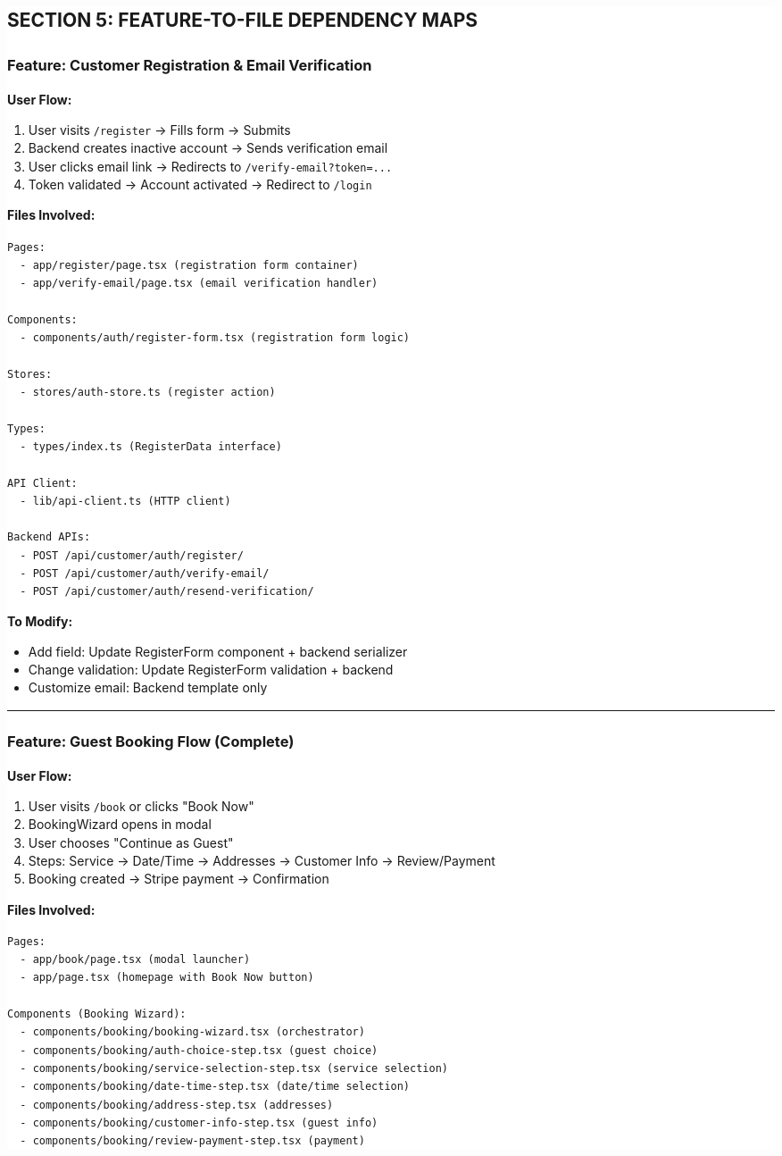 ## SECTION 5: FEATURE-TO-FILE DEPENDENCY MAPS

### Feature: Customer Registration & Email Verification

**User Flow:**
1. User visits `/register` → Fills form → Submits
2. Backend creates inactive account → Sends verification email
3. User clicks email link → Redirects to `/verify-email?token=...`
4. Token validated → Account activated → Redirect to `/login`

**Files Involved:**
```
Pages:
  - app/register/page.tsx (registration form container)
  - app/verify-email/page.tsx (email verification handler)

Components:
  - components/auth/register-form.tsx (registration form logic)

Stores:
  - stores/auth-store.ts (register action)

Types:
  - types/index.ts (RegisterData interface)

API Client:
  - lib/api-client.ts (HTTP client)

Backend APIs:
  - POST /api/customer/auth/register/
  - POST /api/customer/auth/verify-email/
  - POST /api/customer/auth/resend-verification/
```

**To Modify:**
- Add field: Update RegisterForm component + backend serializer
- Change validation: Update RegisterForm validation + backend
- Customize email: Backend template only

---

### Feature: Guest Booking Flow (Complete)

**User Flow:**
1. User visits `/book` or clicks "Book Now"
2. BookingWizard opens in modal
3. User chooses "Continue as Guest"
4. Steps: Service → Date/Time → Addresses → Customer Info → Review/Payment
5. Booking created → Stripe payment → Confirmation

**Files Involved:**
```
Pages:
  - app/book/page.tsx (modal launcher)
  - app/page.tsx (homepage with Book Now button)

Components (Booking Wizard):
  - components/booking/booking-wizard.tsx (orchestrator)
  - components/booking/auth-choice-step.tsx (guest choice)
  - components/booking/service-selection-step.tsx (service selection)
  - components/booking/date-time-step.tsx (date/time selection)
  - components/booking/address-step.tsx (addresses)
  - components/booking/customer-info-step.tsx (guest info)
  - components/booking/review-payment-step.tsx (payment)

```